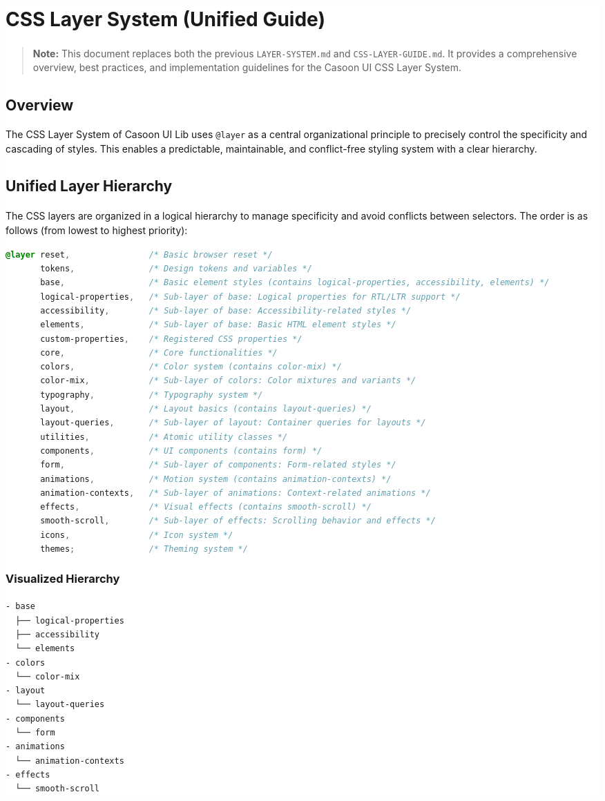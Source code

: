 # CSS Layer System (Unified Guide)

> **Note:** This document replaces both the previous `LAYER-SYSTEM.md` and `CSS-LAYER-GUIDE.md`. It provides a comprehensive overview, best practices, and implementation guidelines for the Casoon UI CSS Layer System.

## Overview

The CSS Layer System of Casoon UI Lib uses `@layer` as a central organizational principle to precisely control the specificity and cascading of styles. This enables a predictable, maintainable, and conflict-free styling system with a clear hierarchy.

## Unified Layer Hierarchy

The CSS layers are organized in a logical hierarchy to manage specificity and avoid conflicts between selectors. The order is as follows (from lowest to highest priority):

```css
@layer reset,                /* Basic browser reset */
       tokens,               /* Design tokens and variables */
       base,                 /* Basic element styles (contains logical-properties, accessibility, elements) */
       logical-properties,   /* Sub-layer of base: Logical properties for RTL/LTR support */
       accessibility,        /* Sub-layer of base: Accessibility-related styles */
       elements,             /* Sub-layer of base: Basic HTML element styles */
       custom-properties,    /* Registered CSS properties */
       core,                 /* Core functionalities */
       colors,               /* Color system (contains color-mix) */
       color-mix,            /* Sub-layer of colors: Color mixtures and variants */
       typography,           /* Typography system */
       layout,               /* Layout basics (contains layout-queries) */
       layout-queries,       /* Sub-layer of layout: Container queries for layouts */
       utilities,            /* Atomic utility classes */
       components,           /* UI components (contains form) */
       form,                 /* Sub-layer of components: Form-related styles */
       animations,           /* Motion system (contains animation-contexts) */
       animation-contexts,   /* Sub-layer of animations: Context-related animations */
       effects,              /* Visual effects (contains smooth-scroll) */
       smooth-scroll,        /* Sub-layer of effects: Scrolling behavior and effects */
       icons,                /* Icon system */
       themes;               /* Theming system */
```

### Visualized Hierarchy

```
- base
  ├── logical-properties
  ├── accessibility
  └── elements
- colors
  └── color-mix
- layout
  └── layout-queries
- components
  └── form
- animations
  └── animation-contexts
- effects
  └── smooth-scroll
```
